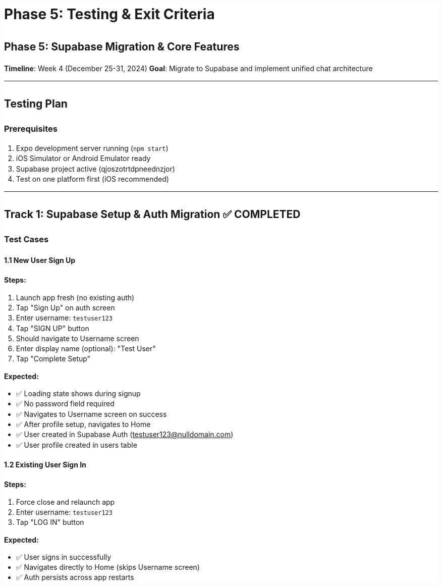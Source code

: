 # Phase 5: Testing & Exit Criteria

## Phase 5: Supabase Migration & Core Features
**Timeline**: Week 4 (December 25-31, 2024)
**Goal**: Migrate to Supabase and implement unified chat architecture

---

## Testing Plan

### Prerequisites
1. Expo development server running (`npm start`)
2. iOS Simulator or Android Emulator ready
3. Supabase project active (qjoszotrtdpneednzjor)
4. Test on one platform first (iOS recommended)

---

## Track 1: Supabase Setup & Auth Migration ✅ COMPLETED

### Test Cases

#### 1.1 New User Sign Up
**Steps:**
1. Launch app fresh (no existing auth)
2. Tap "Sign Up" on auth screen
3. Enter username: `testuser123`
4. Tap "SIGN UP" button
5. Should navigate to Username screen
6. Enter display name (optional): "Test User"
7. Tap "Complete Setup"

**Expected:**
- ✅ Loading state shows during signup
- ✅ No password field required
- ✅ Navigates to Username screen on success
- ✅ After profile setup, navigates to Home
- ✅ User created in Supabase Auth (testuser123@nulldomain.com)
- ✅ User profile created in users table

#### 1.2 Existing User Sign In
**Steps:**
1. Force close and relaunch app
2. Enter username: `testuser123`
3. Tap "LOG IN" button

**Expected:**
- ✅ User signs in successfully
- ✅ Navigates directly to Home (skips Username screen)
- ✅ Auth persists across app restarts
